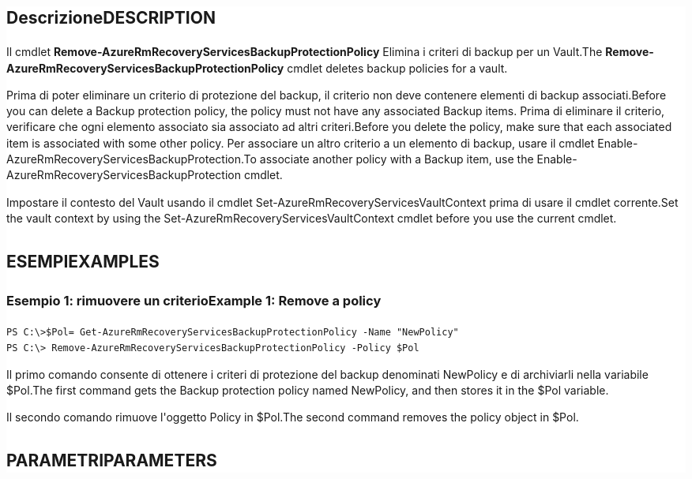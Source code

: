 ## <span data-ttu-id="3f5ea-107">Descrizione</span><span class="sxs-lookup"><span data-stu-id="3f5ea-107">DESCRIPTION</span></span>
<span data-ttu-id="3f5ea-108">Il cmdlet **Remove-AzureRmRecoveryServicesBackupProtectionPolicy** Elimina i criteri di backup per un Vault.</span><span class="sxs-lookup"><span data-stu-id="3f5ea-108">The **Remove-AzureRmRecoveryServicesBackupProtectionPolicy** cmdlet deletes backup policies for a vault.</span></span>

<span data-ttu-id="3f5ea-109">Prima di poter eliminare un criterio di protezione del backup, il criterio non deve contenere elementi di backup associati.</span><span class="sxs-lookup"><span data-stu-id="3f5ea-109">Before you can delete a Backup protection policy, the policy must not have any associated Backup items.</span></span>
<span data-ttu-id="3f5ea-110">Prima di eliminare il criterio, verificare che ogni elemento associato sia associato ad altri criteri.</span><span class="sxs-lookup"><span data-stu-id="3f5ea-110">Before you delete the policy, make sure that each associated item is associated with some other policy.</span></span>
<span data-ttu-id="3f5ea-111">Per associare un altro criterio a un elemento di backup, usare il cmdlet Enable-AzureRmRecoveryServicesBackupProtection.</span><span class="sxs-lookup"><span data-stu-id="3f5ea-111">To associate another policy with a Backup item, use the Enable-AzureRmRecoveryServicesBackupProtection cmdlet.</span></span>

<span data-ttu-id="3f5ea-112">Impostare il contesto del Vault usando il cmdlet Set-AzureRmRecoveryServicesVaultContext prima di usare il cmdlet corrente.</span><span class="sxs-lookup"><span data-stu-id="3f5ea-112">Set the vault context by using the Set-AzureRmRecoveryServicesVaultContext cmdlet before you use the current cmdlet.</span></span>

## <span data-ttu-id="3f5ea-113">ESEMPI</span><span class="sxs-lookup"><span data-stu-id="3f5ea-113">EXAMPLES</span></span>

### <span data-ttu-id="3f5ea-114">Esempio 1: rimuovere un criterio</span><span class="sxs-lookup"><span data-stu-id="3f5ea-114">Example 1: Remove a policy</span></span>
```
PS C:\>$Pol= Get-AzureRmRecoveryServicesBackupProtectionPolicy -Name "NewPolicy"
PS C:\> Remove-AzureRmRecoveryServicesBackupProtectionPolicy -Policy $Pol
```

<span data-ttu-id="3f5ea-115">Il primo comando consente di ottenere i criteri di protezione del backup denominati NewPolicy e di archiviarli nella variabile $Pol.</span><span class="sxs-lookup"><span data-stu-id="3f5ea-115">The first command gets the Backup protection policy named NewPolicy, and then stores it in the $Pol variable.</span></span>

<span data-ttu-id="3f5ea-116">Il secondo comando rimuove l'oggetto Policy in $Pol.</span><span class="sxs-lookup"><span data-stu-id="3f5ea-116">The second command removes the policy object in $Pol.</span></span>

## <span data-ttu-id="3f5ea-117">PARAMETRI</span><span class="sxs-lookup"><span data-stu-id="3f5ea-117">PARAMETERS</span></span>
